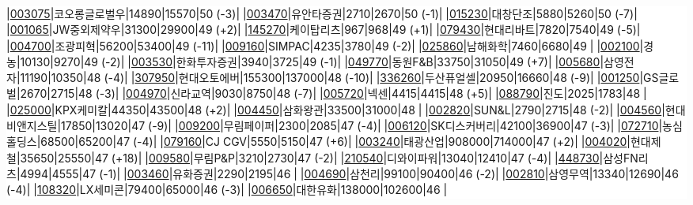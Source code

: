 |[003075](https://finance.daum.net/quotes/A003075)|코오롱글로벌우|14890|15570|50 (-3)|
|[003470](https://finance.daum.net/quotes/A003470)|유안타증권|2710|2670|50 (-1)|
|[015230](https://finance.daum.net/quotes/A015230)|대창단조|5880|5260|50 (-7)|
|[001065](https://finance.daum.net/quotes/A001065)|JW중외제약우|31300|29900|49 (+2)|
|[145270](https://finance.daum.net/quotes/A145270)|케이탑리츠|967|968|49 (+1)|
|[079430](https://finance.daum.net/quotes/A079430)|현대리바트|7820|7540|49 (-5)|
|[004700](https://finance.daum.net/quotes/A004700)|조광피혁|56200|53400|49 (-11)|
|[009160](https://finance.daum.net/quotes/A009160)|SIMPAC|4235|3780|49 (-2)|
|[025860](https://finance.daum.net/quotes/A025860)|남해화학|7460|6680|49 |
|[002100](https://finance.daum.net/quotes/A002100)|경농|10130|9270|49 (-2)|
|[003530](https://finance.daum.net/quotes/A003530)|한화투자증권|3940|3725|49 (-1)|
|[049770](https://finance.daum.net/quotes/A049770)|동원F&B|33750|31050|49 (+7)|
|[005680](https://finance.daum.net/quotes/A005680)|삼영전자|11190|10350|48 (-4)|
|[307950](https://finance.daum.net/quotes/A307950)|현대오토에버|155300|137000|48 (-10)|
|[336260](https://finance.daum.net/quotes/A336260)|두산퓨얼셀|20950|16660|48 (-9)|
|[001250](https://finance.daum.net/quotes/A001250)|GS글로벌|2670|2715|48 (-3)|
|[004970](https://finance.daum.net/quotes/A004970)|신라교역|9030|8750|48 (-7)|
|[005720](https://finance.daum.net/quotes/A005720)|넥센|4415|4415|48 (+5)|
|[088790](https://finance.daum.net/quotes/A088790)|진도|2025|1783|48 |
|[025000](https://finance.daum.net/quotes/A025000)|KPX케미칼|44350|43500|48 (+2)|
|[004450](https://finance.daum.net/quotes/A004450)|삼화왕관|33500|31000|48 |
|[002820](https://finance.daum.net/quotes/A002820)|SUN&L|2790|2715|48 (-2)|
|[004560](https://finance.daum.net/quotes/A004560)|현대비앤지스틸|17850|13020|47 (-9)|
|[009200](https://finance.daum.net/quotes/A009200)|무림페이퍼|2300|2085|47 (-4)|
|[006120](https://finance.daum.net/quotes/A006120)|SK디스커버리|42100|36900|47 (-3)|
|[072710](https://finance.daum.net/quotes/A072710)|농심홀딩스|68500|65200|47 (-4)|
|[079160](https://finance.daum.net/quotes/A079160)|CJ CGV|5550|5150|47 (+6)|
|[003240](https://finance.daum.net/quotes/A003240)|태광산업|908000|714000|47 (+2)|
|[004020](https://finance.daum.net/quotes/A004020)|현대제철|35650|25550|47 (+18)|
|[009580](https://finance.daum.net/quotes/A009580)|무림P&P|3210|2730|47 (-2)|
|[210540](https://finance.daum.net/quotes/A210540)|디와이파워|13040|12410|47 (-4)|
|[448730](https://finance.daum.net/quotes/A448730)|삼성FN리츠|4994|4555|47 (-1)|
|[003460](https://finance.daum.net/quotes/A003460)|유화증권|2290|2195|46 |
|[004690](https://finance.daum.net/quotes/A004690)|삼천리|99100|90400|46 (-2)|
|[002810](https://finance.daum.net/quotes/A002810)|삼영무역|13340|12690|46 (-4)|
|[108320](https://finance.daum.net/quotes/A108320)|LX세미콘|79400|65000|46 (-3)|
|[006650](https://finance.daum.net/quotes/A006650)|대한유화|138000|102600|46 |